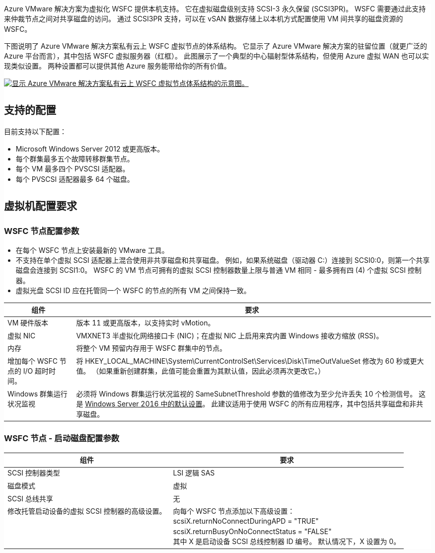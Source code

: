 Azure VMware 解决方案为虚拟化 WSFC 提供本机支持。 它在虚拟磁盘级别支持 SCSI-3 永久保留 (SCSI3PR)。 WSFC 需要通过此支持来仲裁节点之间对共享磁盘的访问。 通过 SCSI3PR 支持，可以在 vSAN 数据存储上以本机方式配置使用 VM 间共享的磁盘资源的 WSFC。

下图说明了 Azure VMware 解决方案私有云上 WSFC 虚拟节点的体系结构。 它显示了 Azure VMware 解决方案的驻留位置（就更广泛的 Azure 平台而言），其中包括 WSFC 虚拟服务器（红框）。 此图展示了一个典型的中心辐射型体系结构，但使用 Azure 虚拟 WAN 也可以实现类似设置。 两种设置都可以提供其他 Azure 服务能带给你的所有价值。

[![显示 Azure VMware 解决方案私有云上 WSFC 虚拟节点体系结构的示意图。](media/windows-server-failover-cluster/windows-server-failover-architecture.png)](media/windows-server-failover-cluster/windows-server-failover-architecture.png#lightbox)

## <a name="supported-configurations"></a>支持的配置

目前支持以下配置：

- Microsoft Windows Server 2012 或更高版本。
- 每个群集最多五个故障转移群集节点。
- 每个 VM 最多四个 PVSCSI 适配器。
- 每个 PVSCSI 适配器最多 64 个磁盘。

## <a name="virtual-machine-configuration-requirements"></a>虚拟机配置要求

### <a name="wsfc-node-configuration-parameters"></a>WSFC 节点配置参数

- 在每个 WSFC 节点上安装最新的 VMware 工具。
- 不支持在单个虚拟 SCSI 适配器上混合使用非共享磁盘和共享磁盘。 例如，如果系统磁盘（驱动器 C:）连接到 SCSI0:0，则第一个共享磁盘会连接到 SCSI1:0。 WSFC 的 VM 节点可拥有的虚拟 SCSI 控制器数量上限与普通 VM 相同 - 最多拥有四 (4) 个虚拟 SCSI 控制器。
- 虚拟光盘 SCSI ID 应在托管同一个 WSFC 的节点的所有 VM 之间保持一致。

| **组件** | **要求** |
| --- | --- |
| VM 硬件版本 | 版本 11 或更高版本，以支持实时 vMotion。 |
| 虚拟 NIC | VMXNET3 半虚拟化网络接口卡 (NIC)；在虚拟 NIC 上启用来宾内置 Windows 接收方缩放 (RSS)。 |
| 内存 | 将整个 VM 预留内存用于 WSFC 群集中的节点。 |
| 增加每个 WSFC 节点的 I/O 超时时间。 | 将 HKEY\_LOCAL\_MACHINE\System\CurrentControlSet\Services\Disk\TimeOutValueSet 修改为 60 秒或更大值。 （如果重新创建群集，此值可能会重置为其默认值，因此必须再次更改它。） |
| Windows 群集运行状况监视 | 必须将 Windows 群集运行状况监视的 SameSubnetThreshold 参数的值修改为至少允许丢失 10 个检测信号。 这是 [Windows Server 2016 中的默认设置](https://techcommunity.microsoft.com/t5/failover-clustering/tuning-failover-cluster-network-thresholds/ba-p/371834)。 此建议适用于使用 WSFC 的所有应用程序，其中包括共享磁盘和非共享磁盘。 |

### <a name="wsfc-node---boot-disks-configuration-parameters"></a>WSFC 节点 - 启动磁盘配置参数


| **组件** | **要求** |
| --- | --- |
| SCSI 控制器类型 | LSI 逻辑 SAS |
| 磁盘模式 | 虚拟 |
| SCSI 总线共享 | 无 |
| 修改托管启动设备的虚拟 SCSI 控制器的高级设置。 | 向每个 WSFC 节点添加以下高级设置：<br /> scsiX.returnNoConnectDuringAPD = "TRUE"<br />scsiX.returnBusyOnNoConnectStatus = "FALSE"<br />其中 X 是启动设备 SCSI 总线控制器 ID 编号。 默认情况下，X 设置为 0。 |
